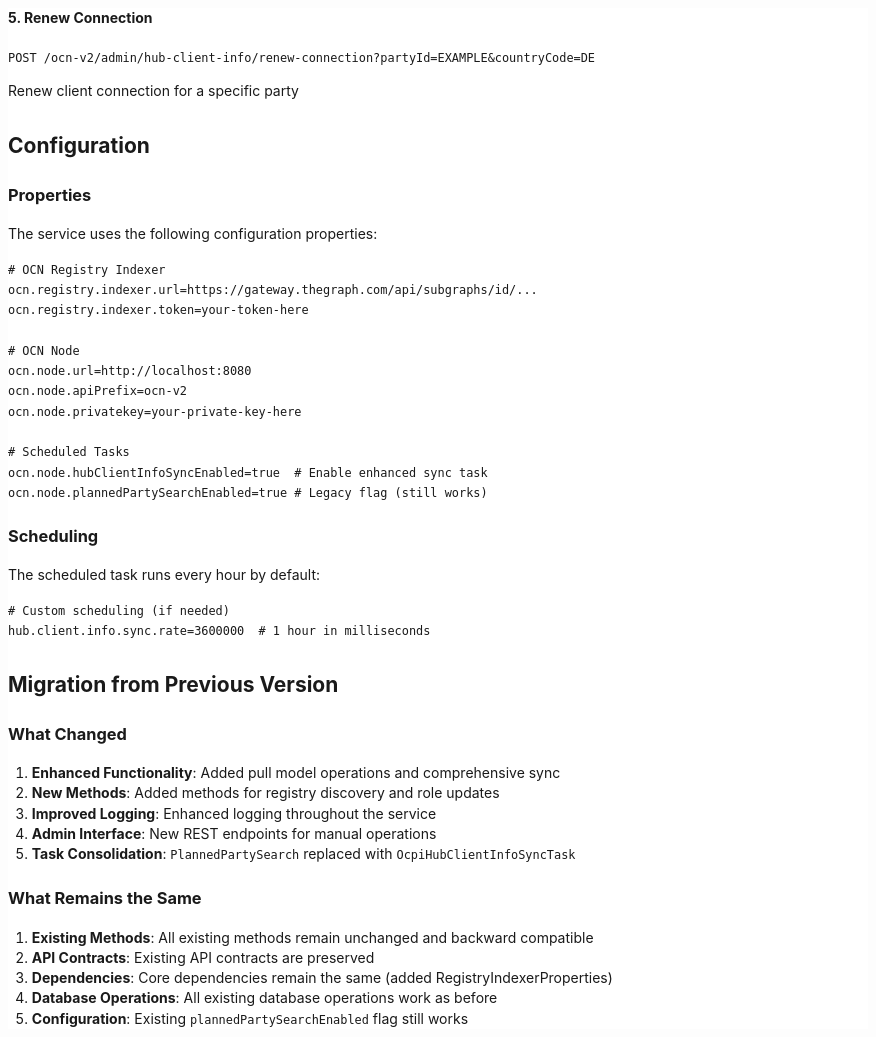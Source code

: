 #### 5. Renew Connection
```http
POST /ocn-v2/admin/hub-client-info/renew-connection?partyId=EXAMPLE&countryCode=DE
```
Renew client connection for a specific party

## Configuration

### Properties

The service uses the following configuration properties:

```properties
# OCN Registry Indexer
ocn.registry.indexer.url=https://gateway.thegraph.com/api/subgraphs/id/...
ocn.registry.indexer.token=your-token-here

# OCN Node
ocn.node.url=http://localhost:8080
ocn.node.apiPrefix=ocn-v2
ocn.node.privatekey=your-private-key-here

# Scheduled Tasks
ocn.node.hubClientInfoSyncEnabled=true  # Enable enhanced sync task
ocn.node.plannedPartySearchEnabled=true # Legacy flag (still works)
```

### Scheduling

The scheduled task runs every hour by default:

```properties
# Custom scheduling (if needed)
hub.client.info.sync.rate=3600000  # 1 hour in milliseconds
```

## Migration from Previous Version

### What Changed

1. **Enhanced Functionality**: Added pull model operations and comprehensive sync
2. **New Methods**: Added methods for registry discovery and role updates
3. **Improved Logging**: Enhanced logging throughout the service
4. **Admin Interface**: New REST endpoints for manual operations
5. **Task Consolidation**: `PlannedPartySearch` replaced with `OcpiHubClientInfoSyncTask`

### What Remains the Same

1. **Existing Methods**: All existing methods remain unchanged and backward compatible
2. **API Contracts**: Existing API contracts are preserved
3. **Dependencies**: Core dependencies remain the same (added RegistryIndexerProperties)
4. **Database Operations**: All existing database operations work as before
5. **Configuration**: Existing `plannedPartySearchEnabled` flag still works
